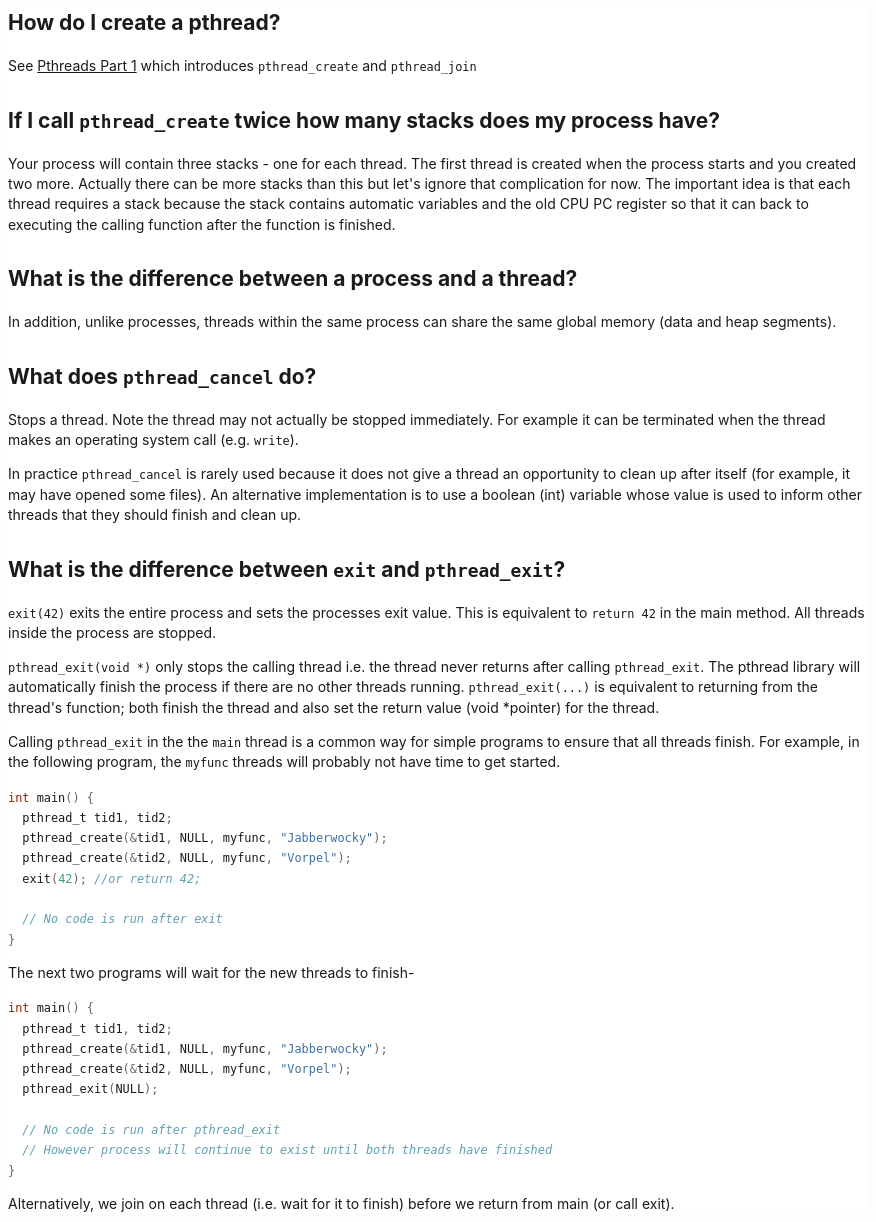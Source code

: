 ## How do I create a pthread?
See [Pthreads Part 1](https://github.com/angrave/SystemProgramming/wiki/Pthreads,-Part-1:-Introduction) which introduces `pthread_create` and `pthread_join`

## If I call `pthread_create` twice how many stacks does my process have?
Your process will contain three stacks - one for each thread. The first thread is created when the process starts and you created two more. Actually there can be more stacks than this but let's ignore that complication for now. The important idea is that each thread requires a stack because the stack contains automatic variables and the old CPU PC register so that it can back to executing the calling function after the function is finished.

## What is the difference between a process and a thread?
In addition, unlike processes, threads within the same process can share the same global memory (data and heap segments).

## What does `pthread_cancel` do?
Stops a thread. Note the thread may not actually be stopped immediately. For example it can be terminated when the thread makes an operating system call (e.g. `write`).

In practice `pthread_cancel` is rarely used because it does not give a thread an opportunity to clean up after itself (for example, it may have opened some files).
An alternative implementation is to use a boolean (int) variable whose value is used to inform other threads that they should finish and clean up.

## What is the difference between `exit` and `pthread_exit`?
`exit(42)` exits the entire process and sets the processes exit value.  This is equivalent to `return 42` in the main method. All threads inside the process are stopped.

`pthread_exit(void *)` only stops the calling thread i.e. the thread never returns after calling `pthread_exit`. The pthread library will automatically finish the process if there are no other threads running. `pthread_exit(...)` is equivalent to returning from the thread's function; both finish the thread and also set the return value (void *pointer) for the thread.

Calling `pthread_exit` in the the `main` thread is a common way for simple programs to ensure that all threads finish. For example, in the following program, the  `myfunc` threads will probably not have time to get started.
```C
int main() {
  pthread_t tid1, tid2;
  pthread_create(&tid1, NULL, myfunc, "Jabberwocky");
  pthread_create(&tid2, NULL, myfunc, "Vorpel");
  exit(42); //or return 42;

  // No code is run after exit
}
```
The next two programs will wait for the new threads to finish-
```C
int main() {
  pthread_t tid1, tid2;
  pthread_create(&tid1, NULL, myfunc, "Jabberwocky");
  pthread_create(&tid2, NULL, myfunc, "Vorpel");
  pthread_exit(NULL); 

  // No code is run after pthread_exit
  // However process will continue to exist until both threads have finished
}
```
Alternatively, we join on each thread (i.e. wait for it to finish) before we return from main (or call exit).
